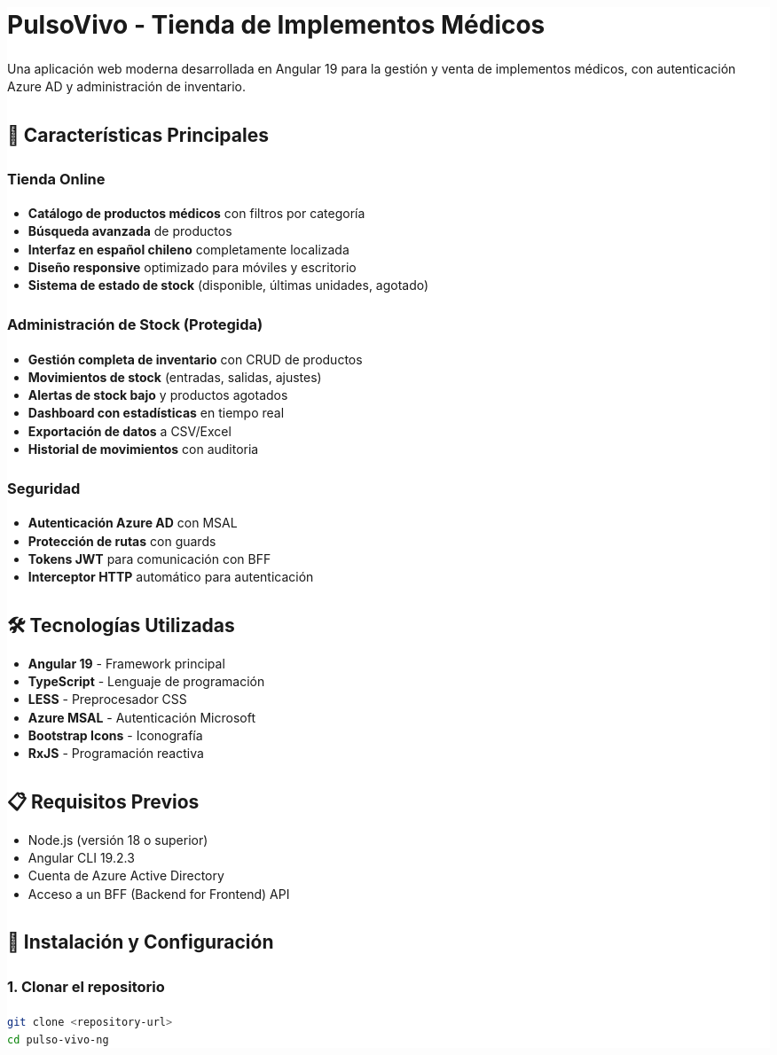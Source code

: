 # PulsoVivo - Tienda de Implementos Médicos

Una aplicación web moderna desarrollada en Angular 19 para la gestión y venta de implementos médicos, con autenticación Azure AD y administración de inventario.

## 🏥 Características Principales

### Tienda Online
- **Catálogo de productos médicos** con filtros por categoría
- **Búsqueda avanzada** de productos
- **Interfaz en español chileno** completamente localizada
- **Diseño responsive** optimizado para móviles y escritorio
- **Sistema de estado de stock** (disponible, últimas unidades, agotado)

### Administración de Stock (Protegida)
- **Gestión completa de inventario** con CRUD de productos
- **Movimientos de stock** (entradas, salidas, ajustes)
- **Alertas de stock bajo** y productos agotados
- **Dashboard con estadísticas** en tiempo real
- **Exportación de datos** a CSV/Excel
- **Historial de movimientos** con auditoria

### Seguridad
- **Autenticación Azure AD** con MSAL
- **Protección de rutas** con guards
- **Tokens JWT** para comunicación con BFF
- **Interceptor HTTP** automático para autenticación

## 🛠️ Tecnologías Utilizadas

- **Angular 19** - Framework principal
- **TypeScript** - Lenguaje de programación
- **LESS** - Preprocesador CSS
- **Azure MSAL** - Autenticación Microsoft
- **Bootstrap Icons** - Iconografía
- **RxJS** - Programación reactiva

## 📋 Requisitos Previos

- Node.js (versión 18 o superior)
- Angular CLI 19.2.3
- Cuenta de Azure Active Directory
- Acceso a un BFF (Backend for Frontend) API

## 🚀 Instalación y Configuración

### 1. Clonar el repositorio
```bash
git clone <repository-url>
cd pulso-vivo-ng
```
